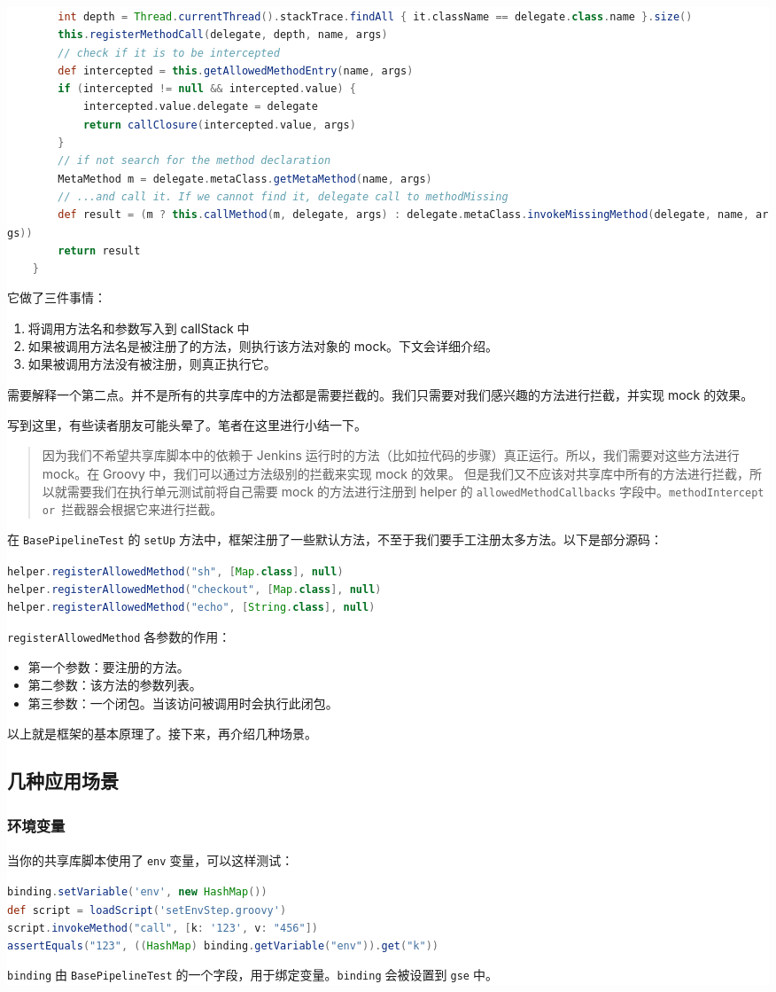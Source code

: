 ```groovy
        int depth = Thread.currentThread().stackTrace.findAll { it.className == delegate.class.name }.size()
        this.registerMethodCall(delegate, depth, name, args)
        // check if it is to be intercepted
        def intercepted = this.getAllowedMethodEntry(name, args)
        if (intercepted != null && intercepted.value) {
            intercepted.value.delegate = delegate
            return callClosure(intercepted.value, args)
        }
        // if not search for the method declaration
        MetaMethod m = delegate.metaClass.getMetaMethod(name, args)
        // ...and call it. If we cannot find it, delegate call to methodMissing
        def result = (m ? this.callMethod(m, delegate, args) : delegate.metaClass.invokeMissingMethod(delegate, name, args))
        return result
    }
```
它做了三件事情：
1. 将调用方法名和参数写入到 callStack 中
2. 如果被调用方法名是被注册了的方法，则执行该方法对象的 mock。下文会详细介绍。
3. 如果被调用方法没有被注册，则真正执行它。

需要解释一个第二点。并不是所有的共享库中的方法都是需要拦截的。我们只需要对我们感兴趣的方法进行拦截，并实现 mock 的效果。

写到这里，有些读者朋友可能头晕了。笔者在这里进行小结一下。

> 因为我们不希望共享库脚本中的依赖于 Jenkins 运行时的方法（比如拉代码的步骤）真正运行。所以，我们需要对这些方法进行 mock。在 Groovy 中，我们可以通过方法级别的拦截来实现 mock 的效果。
但是我们又不应该对共享库中所有的方法进行拦截，所以就需要我们在执行单元测试前将自己需要 mock 的方法进行注册到 helper 的 `allowedMethodCallbacks` 字段中。`methodInterceptor `拦截器会根据它来进行拦截。

在 `BasePipelineTest` 的 `setUp` 方法中，框架注册了一些默认方法，不至于我们要手工注册太多方法。以下是部分源码：
```groovy
helper.registerAllowedMethod("sh", [Map.class], null)
helper.registerAllowedMethod("checkout", [Map.class], null)
helper.registerAllowedMethod("echo", [String.class], null)
```
`registerAllowedMethod` 各参数的作用：
* 第一个参数：要注册的方法。
* 第二参数：该方法的参数列表。
* 第三参数：一个闭包。当该访问被调用时会执行此闭包。

以上就是框架的基本原理了。接下来，再介绍几种场景。

## 几种应用场景

### 环境变量
当你的共享库脚本使用了 `env` 变量，可以这样测试：

```groovy
binding.setVariable('env', new HashMap())
def script = loadScript('setEnvStep.groovy')
script.invokeMethod("call", [k: '123', v: "456"])
assertEquals("123", ((HashMap) binding.getVariable("env")).get("k"))
```
`binding` 由 `BasePipelineTest` 的一个字段，用于绑定变量。`binding` 会被设置到 `gse` 中。

